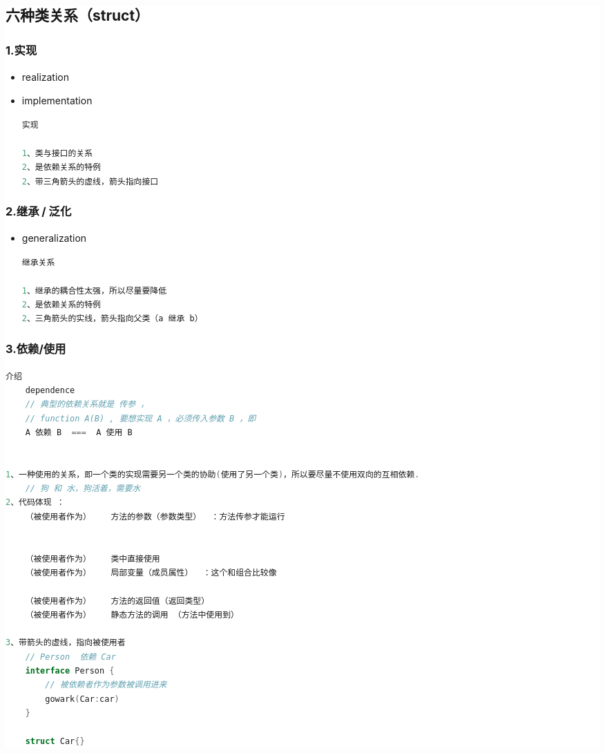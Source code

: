 ## 六种类关系（struct）

### 1.实现

* realization 

* implementation

    ```go
    实现
    
    1、类与接口的关系
    2、是依赖关系的特例
    2、带三角箭头的虚线，箭头指向接口
    ```

    

### 2.继承 / 泛化

* generalization

    ```go
    继承关系
    
    1、继承的耦合性太强，所以尽量要降低
    2、是依赖关系的特例
    2、三角箭头的实线，箭头指向父类（a 继承 b）
    ```

### 3.依赖/使用

```go
介绍
	dependence
    // 典型的依赖关系就是 传参 ， 
    // function A(B) , 要想实现 A ，必须传入参数 B ，即
	A 依赖 B  ===  A 使用 B


1、一种使用的关系，即一个类的实现需要另一个类的协助(使用了另一个类)，所以要尽量不使用双向的互相依赖.
	// 狗 和 水，狗活着，需要水
2、代码体现 ：
	（被使用者作为）	方法的参数（参数类型）  ：方法传参才能运行


	（被使用者作为）    类中直接使用
	（被使用者作为） 	局部变量（成员属性）  ：这个和组合比较像

	（被使用者作为）	方法的返回值（返回类型）
	（被使用者作为）	静态方法的调用 （方法中使用到）

3、带箭头的虚线，指向被使用者
	// Person  依赖 Car
    interface Person {
        // 被依赖者作为参数被调用进来
        gowark(Car:car)
    }

    struct Car{}
```
